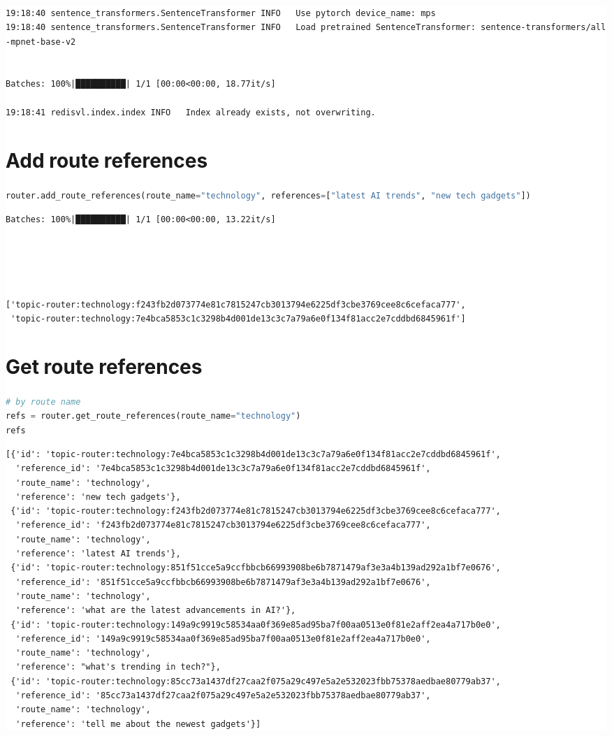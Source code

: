     19:18:40 sentence_transformers.SentenceTransformer INFO   Use pytorch device_name: mps
    19:18:40 sentence_transformers.SentenceTransformer INFO   Load pretrained SentenceTransformer: sentence-transformers/all-mpnet-base-v2


    Batches: 100%|██████████| 1/1 [00:00<00:00, 18.77it/s]

    19:18:41 redisvl.index.index INFO   Index already exists, not overwriting.


    


# Add route references


```python
router.add_route_references(route_name="technology", references=["latest AI trends", "new tech gadgets"])
```

    Batches: 100%|██████████| 1/1 [00:00<00:00, 13.22it/s]





    ['topic-router:technology:f243fb2d073774e81c7815247cb3013794e6225df3cbe3769cee8c6cefaca777',
     'topic-router:technology:7e4bca5853c1c3298b4d001de13c3c7a79a6e0f134f81acc2e7cddbd6845961f']



# Get route references


```python
# by route name
refs = router.get_route_references(route_name="technology")
refs
```




    [{'id': 'topic-router:technology:7e4bca5853c1c3298b4d001de13c3c7a79a6e0f134f81acc2e7cddbd6845961f',
      'reference_id': '7e4bca5853c1c3298b4d001de13c3c7a79a6e0f134f81acc2e7cddbd6845961f',
      'route_name': 'technology',
      'reference': 'new tech gadgets'},
     {'id': 'topic-router:technology:f243fb2d073774e81c7815247cb3013794e6225df3cbe3769cee8c6cefaca777',
      'reference_id': 'f243fb2d073774e81c7815247cb3013794e6225df3cbe3769cee8c6cefaca777',
      'route_name': 'technology',
      'reference': 'latest AI trends'},
     {'id': 'topic-router:technology:851f51cce5a9ccfbbcb66993908be6b7871479af3e3a4b139ad292a1bf7e0676',
      'reference_id': '851f51cce5a9ccfbbcb66993908be6b7871479af3e3a4b139ad292a1bf7e0676',
      'route_name': 'technology',
      'reference': 'what are the latest advancements in AI?'},
     {'id': 'topic-router:technology:149a9c9919c58534aa0f369e85ad95ba7f00aa0513e0f81e2aff2ea4a717b0e0',
      'reference_id': '149a9c9919c58534aa0f369e85ad95ba7f00aa0513e0f81e2aff2ea4a717b0e0',
      'route_name': 'technology',
      'reference': "what's trending in tech?"},
     {'id': 'topic-router:technology:85cc73a1437df27caa2f075a29c497e5a2e532023fbb75378aedbae80779ab37',
      'reference_id': '85cc73a1437df27caa2f075a29c497e5a2e532023fbb75378aedbae80779ab37',
      'route_name': 'technology',
      'reference': 'tell me about the newest gadgets'}]
